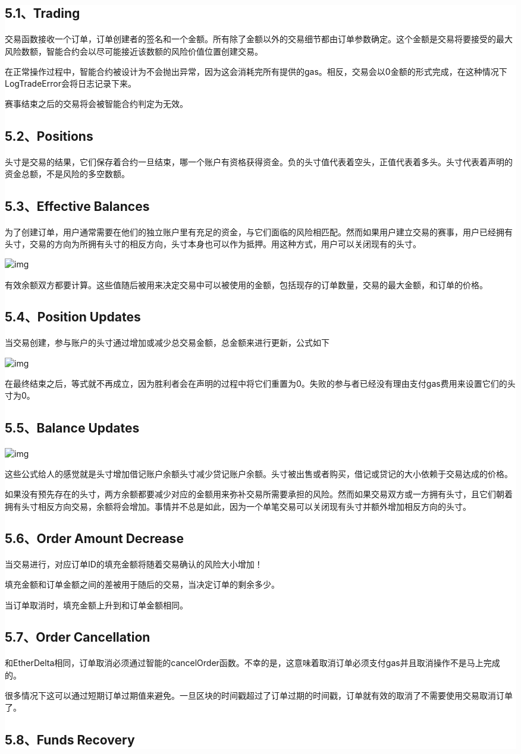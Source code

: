 ## 5.1、Trading

交易函数接收一个订单，订单创建者的签名和一个金额。所有除了金额以外的交易细节都由订单参数确定。这个金额是交易将要接受的最大风险数额，智能合约会以尽可能接近该数额的风险价值位置创建交易。

在正常操作过程中，智能合约被设计为不会抛出异常，因为这会消耗完所有提供的gas。相反，交易会以0金额的形式完成，在这种情况下LogTradeError会将日志记录下来。

赛事结束之后的交易将会被智能合约判定为无效。

## 5.2、Positions

头寸是交易的结果，它们保存着合约一旦结束，哪一个账户有资格获得资金。负的头寸值代表着空头，正值代表着多头。头寸代表着声明的资金总额，不是风险的多空数额。

## 5.3、Effective Balances

为了创建订单，用户通常需要在他们的独立账户里有充足的资金，与它们面临的风险相匹配。然而如果用户建立交易的赛事，用户已经拥有头寸，交易的方向为所拥有头寸的相反方向，头寸本身也可以作为抵押。用这种方式，用户可以关闭现有的头寸。

![img](https://upload-images.jianshu.io/upload_images/11095853-16cd7c506cfd7be8.png!thumbnail?imageMogr2/auto-orient/strip|imageView2/2/w/1188/format/webp)

有效余额双方都要计算。这些值随后被用来决定交易中可以被使用的金额，包括现存的订单数量，交易的最大金额，和订单的价格。

## 5.4、Position Updates

当交易创建，参与账户的头寸通过增加或减少总交易金额，总金额来进行更新，公式如下

![img](https://upload-images.jianshu.io/upload_images/11095853-03a714ace7d59efa.png!thumbnail?imageMogr2/auto-orient/strip|imageView2/2/w/1192/format/webp)

在最终结束之后，等式就不再成立，因为胜利者会在声明的过程中将它们重置为0。失败的参与者已经没有理由支付gas费用来设置它们的头寸为0。

## 5.5、Balance Updates

![img](https://upload-images.jianshu.io/upload_images/11095853-e27af98d93987992.png!thumbnail?imageMogr2/auto-orient/strip|imageView2/2/w/1178/format/webp)

这些公式给人的感觉就是头寸增加借记账户余额头寸减少贷记账户余额。头寸被出售或者购买，借记或贷记的大小依赖于交易达成的价格。

如果没有预先存在的头寸，两方余额都要减少对应的金额用来弥补交易所需要承担的风险。然而如果交易双方或一方拥有头寸，且它们朝着拥有头寸相反方向交易，余额将会增加。事情并不总是如此，因为一个单笔交易可以关闭现有头寸并额外增加相反方向的头寸。

## 5.6、Order Amount Decrease

当交易进行，对应订单ID的填充金额将随着交易确认的风险大小增加！

填充金额和订单金额之间的差被用于随后的交易，当决定订单的剩余多少。

当订单取消时，填充金额上升到和订单金额相同。

## 5.7、Order Cancellation

和EtherDelta相同，订单取消必须通过智能的cancelOrder函数。不幸的是，这意味着取消订单必须支付gas并且取消操作不是马上完成的。

很多情况下这可以通过短期订单过期值来避免。一旦区块的时间戳超过了订单过期的时间戳，订单就有效的取消了不需要使用交易取消订单了。

## 5.8、Funds Recovery
